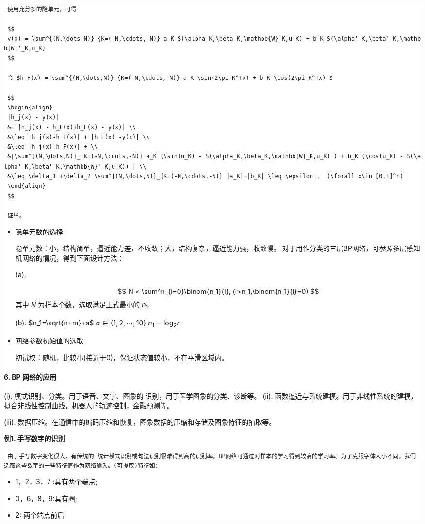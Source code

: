      使用充分多的隐单元，可得

     $$
     y(x) = \sum^{(N,\dots,N)}_{K=(-N,\cdots,-N)} a_K S(\alpha_K,\beta_K,\mathbb{W}_K,u_K) + b_K S(\alpha'_K,\beta'_K,\mathbb{W}'_K,u_K) 
     $$

     令 $h_F(x) = \sum^{(N,\dots,N)}_{K=(-N,\cdots,-N)} a_K \sin(2\pi K^Tx) + b_K \cos(2\pi K^Tx) $

     $$
     \begin{align}
     |h_j(x) - y(x)| 
     &= |h_j(x) - h_F(x)+h_F(x) - y(x)| \\
     &\leq |h_j(x)-h_F(x)| + |h_F(x) -y(x)| \\
     &\leq |h_j(x)-h_F(x)| + \\
     &|\sum^{(N,\dots,N)}_{K=(-N,\cdots,-N)} a_K (\sin(u_K) - S(\alpha_K,\beta_K,\mathbb{W}_K,u_K) ) + b_K (\cos(u_K) - S(\alpha'_K,\beta'_K,\mathbb{W}'_K,u_K)) | \\
     &\leq \delta_1 +\delta_2 \sum^{(N,\dots,N)}_{K=(-N,\cdots,-N)} |a_K|+|b_K| \leq \epsilon ,  (\forall x\in [0,1]^n)
     \end{align}
     $$
     
     证毕。

   - 隐单元数的选择
     
     隐单元数：小，结构简单，逼近能力差，不收敛；大，结构复杂，逼近能力强，收敛慢。
     对于用作分类的三层BP网络，可参照多层感知机网络的情况，得到下面设计方法：
     
     (a). 

     $$
     N < \sum^n_{i=0}\binom{n_1}{i}, (i>n_1,\binom{n_1}{i}=0)
     $$
     其中 $N$ 为样本个数，选取满足上式最小的 $n_1$.
     
     (b). $n_1=\sqrt{n+m}+a$ $a\in\{1,2,\cdots,10\}$ $n_1=\log_2n$

   - 网络参数初始值的选取
     
     初试权：随机，比较小(接近于0)，保证状态值较小，不在平滑区域内。



#### 6. BP 网络的应用

   (i). 模式识别、分类。用于语音、文字、图象的 识别，用于医学图象的分类、诊断等。
   (ii). 函数逼近与系统建模。用于非线性系统的建模，拟合非线性控制曲线，机器人的轨迹控制，金融预测等。

   (iii). 数据压缩。在通信中的编码压缩和恢复，图象数据的压缩和存储及图象特征的抽取等。

   **例1. 手写数字的识别** 

     由于手写数字变化很大，有传统的 统计模式识别或句法识别很难得到高的识别率，BP网络可通过对样本的学习得到较高的学习率。为了克服字体大小不同，我们选取这些数字的一些特征值作为网络输入。(可提取)特征如: 

   - 1，2，3，7 :具有两个端点; 

   - 0，6，8，9:具有圈; 
   - 2: 两个端点前后; 
